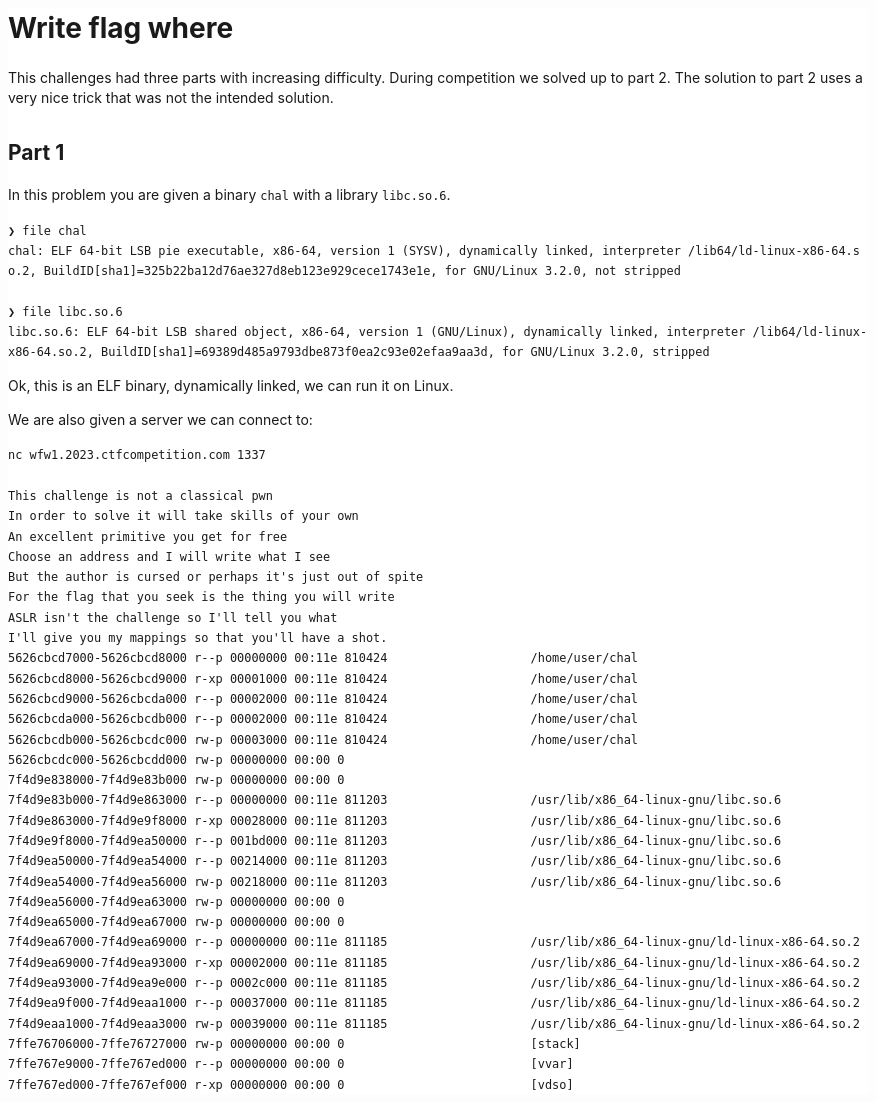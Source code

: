 # Write flag where

This challenges had three parts with increasing difficulty. During competition we solved up to part 2. The solution to part 2 uses a very nice trick that was not the intended solution.

## Part 1

In this problem you are given a binary `chal` with a library `libc.so.6`.

    ❯ file chal
    chal: ELF 64-bit LSB pie executable, x86-64, version 1 (SYSV), dynamically linked, interpreter /lib64/ld-linux-x86-64.so.2, BuildID[sha1]=325b22ba12d76ae327d8eb123e929cece1743e1e, for GNU/Linux 3.2.0, not stripped

    ❯ file libc.so.6
    libc.so.6: ELF 64-bit LSB shared object, x86-64, version 1 (GNU/Linux), dynamically linked, interpreter /lib64/ld-linux-x86-64.so.2, BuildID[sha1]=69389d485a9793dbe873f0ea2c93e02efaa9aa3d, for GNU/Linux 3.2.0, stripped

Ok, this is an ELF binary, dynamically linked, we can run it on Linux.

We are also given a server we can connect to:

    nc wfw1.2023.ctfcompetition.com 1337

    This challenge is not a classical pwn
    In order to solve it will take skills of your own
    An excellent primitive you get for free
    Choose an address and I will write what I see
    But the author is cursed or perhaps it's just out of spite
    For the flag that you seek is the thing you will write
    ASLR isn't the challenge so I'll tell you what
    I'll give you my mappings so that you'll have a shot.
    5626cbcd7000-5626cbcd8000 r--p 00000000 00:11e 810424                    /home/user/chal
    5626cbcd8000-5626cbcd9000 r-xp 00001000 00:11e 810424                    /home/user/chal
    5626cbcd9000-5626cbcda000 r--p 00002000 00:11e 810424                    /home/user/chal
    5626cbcda000-5626cbcdb000 r--p 00002000 00:11e 810424                    /home/user/chal
    5626cbcdb000-5626cbcdc000 rw-p 00003000 00:11e 810424                    /home/user/chal
    5626cbcdc000-5626cbcdd000 rw-p 00000000 00:00 0
    7f4d9e838000-7f4d9e83b000 rw-p 00000000 00:00 0
    7f4d9e83b000-7f4d9e863000 r--p 00000000 00:11e 811203                    /usr/lib/x86_64-linux-gnu/libc.so.6
    7f4d9e863000-7f4d9e9f8000 r-xp 00028000 00:11e 811203                    /usr/lib/x86_64-linux-gnu/libc.so.6
    7f4d9e9f8000-7f4d9ea50000 r--p 001bd000 00:11e 811203                    /usr/lib/x86_64-linux-gnu/libc.so.6
    7f4d9ea50000-7f4d9ea54000 r--p 00214000 00:11e 811203                    /usr/lib/x86_64-linux-gnu/libc.so.6
    7f4d9ea54000-7f4d9ea56000 rw-p 00218000 00:11e 811203                    /usr/lib/x86_64-linux-gnu/libc.so.6
    7f4d9ea56000-7f4d9ea63000 rw-p 00000000 00:00 0
    7f4d9ea65000-7f4d9ea67000 rw-p 00000000 00:00 0
    7f4d9ea67000-7f4d9ea69000 r--p 00000000 00:11e 811185                    /usr/lib/x86_64-linux-gnu/ld-linux-x86-64.so.2
    7f4d9ea69000-7f4d9ea93000 r-xp 00002000 00:11e 811185                    /usr/lib/x86_64-linux-gnu/ld-linux-x86-64.so.2
    7f4d9ea93000-7f4d9ea9e000 r--p 0002c000 00:11e 811185                    /usr/lib/x86_64-linux-gnu/ld-linux-x86-64.so.2
    7f4d9ea9f000-7f4d9eaa1000 r--p 00037000 00:11e 811185                    /usr/lib/x86_64-linux-gnu/ld-linux-x86-64.so.2
    7f4d9eaa1000-7f4d9eaa3000 rw-p 00039000 00:11e 811185                    /usr/lib/x86_64-linux-gnu/ld-linux-x86-64.so.2
    7ffe76706000-7ffe76727000 rw-p 00000000 00:00 0                          [stack]
    7ffe767e9000-7ffe767ed000 r--p 00000000 00:00 0                          [vvar]
    7ffe767ed000-7ffe767ef000 r-xp 00000000 00:00 0                          [vdso]